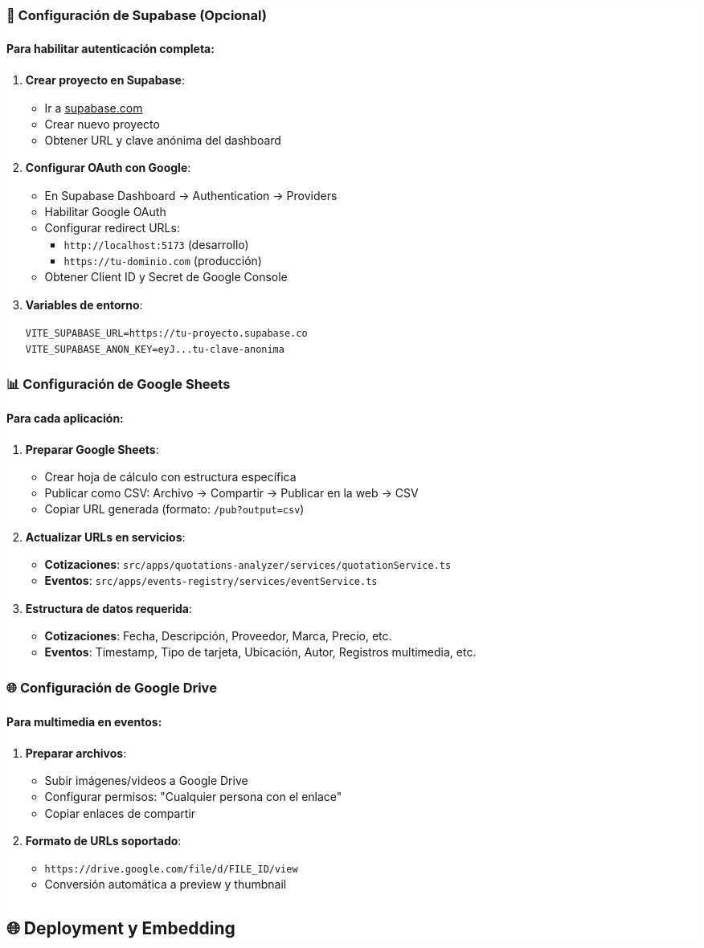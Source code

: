 ### **🔧 Configuración de Supabase (Opcional)**

#### **Para habilitar autenticación completa:**

1. **Crear proyecto en Supabase**:
   - Ir a [supabase.com](https://supabase.com)
   - Crear nuevo proyecto
   - Obtener URL y clave anónima del dashboard

2. **Configurar OAuth con Google**:
   - En Supabase Dashboard → Authentication → Providers
   - Habilitar Google OAuth
   - Configurar redirect URLs:
     - `http://localhost:5173` (desarrollo)
     - `https://tu-dominio.com` (producción)
   - Obtener Client ID y Secret de Google Console

3. **Variables de entorno**:
   ```env
   VITE_SUPABASE_URL=https://tu-proyecto.supabase.co
   VITE_SUPABASE_ANON_KEY=eyJ...tu-clave-anonima
   ```

### **📊 Configuración de Google Sheets**

#### **Para cada aplicación:**

1. **Preparar Google Sheets**:
   - Crear hoja de cálculo con estructura específica
   - Publicar como CSV: Archivo → Compartir → Publicar en la web → CSV
   - Copiar URL generada (formato: `/pub?output=csv`)

2. **Actualizar URLs en servicios**:
   - **Cotizaciones**: `src/apps/quotations-analyzer/services/quotationService.ts`
   - **Eventos**: `src/apps/events-registry/services/eventService.ts`

3. **Estructura de datos requerida**:
   - **Cotizaciones**: Fecha, Descripción, Proveedor, Marca, Precio, etc.
   - **Eventos**: Timestamp, Tipo de tarjeta, Ubicación, Autor, Registros multimedia, etc.

### **🌐 Configuración de Google Drive**

#### **Para multimedia en eventos:**

1. **Preparar archivos**:
   - Subir imágenes/videos a Google Drive
   - Configurar permisos: "Cualquier persona con el enlace"
   - Copiar enlaces de compartir

2. **Formato de URLs soportado**:
   - `https://drive.google.com/file/d/FILE_ID/view`
   - Conversión automática a preview y thumbnail

## 🌐 Deployment y Embedding

